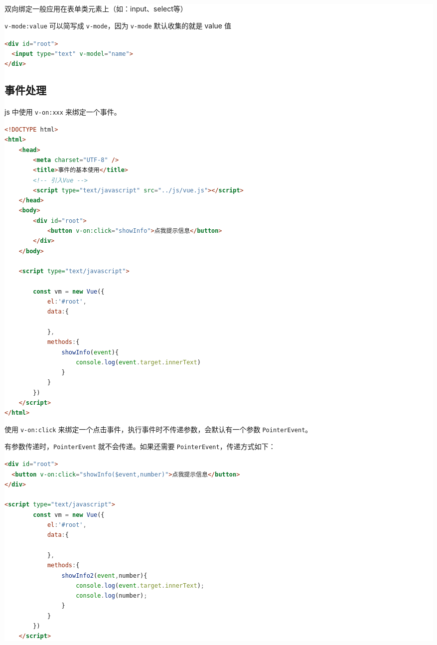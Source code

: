 双向绑定一般应用在表单类元素上（如：input、select等）

`v-mode:value` 可以简写成 `v-mode`，因为 `v-mode` 默认收集的就是 value 值

```html
<div id="root">
  <input type="text" v-model="name">
</div>
```

## 事件处理
js 中使用 `v-on:xxx` 来绑定一个事件。
```html
<!DOCTYPE html>
<html>
	<head>
		<meta charset="UTF-8" />
		<title>事件的基本使用</title>
		<!-- 引入Vue -->
		<script type="text/javascript" src="../js/vue.js"></script>
	</head>
	<body>
		<div id="root">
			<button v-on:click="showInfo">点我提示信息</button>
		</div>
	</body>

	<script type="text/javascript">

		const vm = new Vue({
			el:'#root',
			data:{
				
			},
			methods:{
				showInfo(event){
					console.log(event.target.innerText)
				}
			}
		})
	</script>
</html>
```
使用 `v-on:click` 来绑定一个点击事件，执行事件时不传递参数，会默认有一个参数 `PointerEvent`。

有参数传递时，`PointerEvent` 就不会传递。如果还需要 `PointerEvent`，传递方式如下：
```html
<div id="root">
  <button v-on:click="showInfo($event,number)">点我提示信息</button>
</div>

<script type="text/javascript">
		const vm = new Vue({
			el:'#root',
			data:{
				
			},
			methods:{
				showInfo2(event,number){
					console.log(event.target.innerText);
                    console.log(number);
				}
			}
		})
	</script>
```